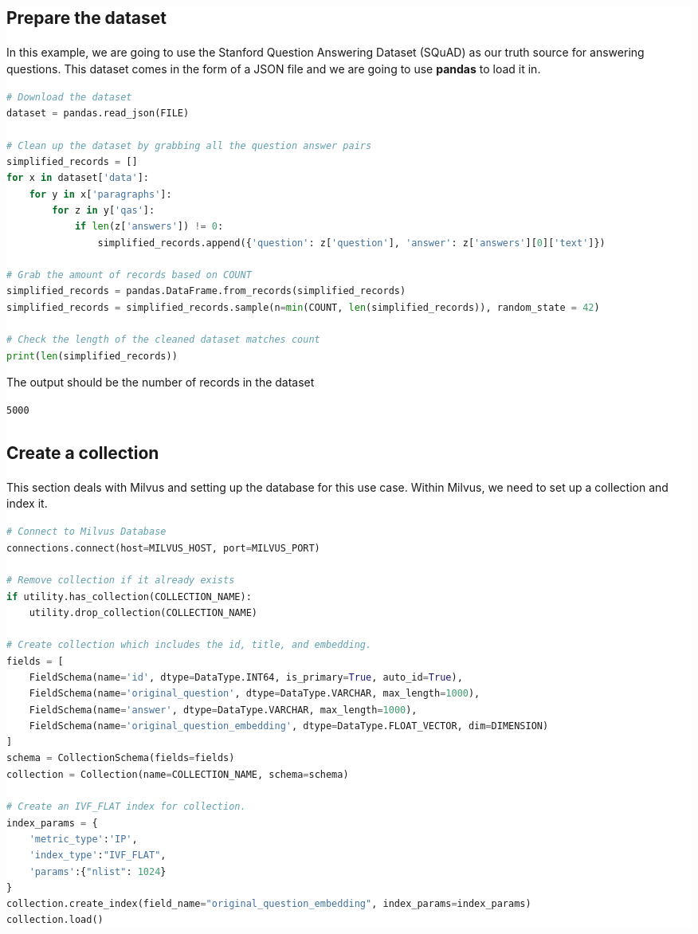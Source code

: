 ## Prepare the dataset

In this example, we are going to use the Stanford Question Answering Dataset (SQuAD) as our truth source for answering questions. This dataset comes in the form of a JSON file and we are going to use **pandas** to load it in.

```python
# Download the dataset
dataset = pandas.read_json(FILE)

# Clean up the dataset by grabbing all the question answer pairs
simplified_records = []
for x in dataset['data']:
    for y in x['paragraphs']:
        for z in y['qas']:
            if len(z['answers']) != 0:
                simplified_records.append({'question': z['question'], 'answer': z['answers'][0]['text']})

# Grab the amount of records based on COUNT
simplified_records = pandas.DataFrame.from_records(simplified_records)
simplified_records = simplified_records.sample(n=min(COUNT, len(simplified_records)), random_state = 42)

# Check the length of the cleaned dataset matches count
print(len(simplified_records))
```

The output should be the number of records in the dataset

```shell
5000
```

## Create a collection

This section deals with Milvus and setting up the database for this use case. Within Milvus, we need to set up a collection and index it.

```python
# Connect to Milvus Database
connections.connect(host=MILVUS_HOST, port=MILVUS_PORT)

# Remove collection if it already exists
if utility.has_collection(COLLECTION_NAME):
    utility.drop_collection(COLLECTION_NAME)

# Create collection which includes the id, title, and embedding.
fields = [
    FieldSchema(name='id', dtype=DataType.INT64, is_primary=True, auto_id=True),
    FieldSchema(name='original_question', dtype=DataType.VARCHAR, max_length=1000),
    FieldSchema(name='answer', dtype=DataType.VARCHAR, max_length=1000),
    FieldSchema(name='original_question_embedding', dtype=DataType.FLOAT_VECTOR, dim=DIMENSION)
]
schema = CollectionSchema(fields=fields)
collection = Collection(name=COLLECTION_NAME, schema=schema)

# Create an IVF_FLAT index for collection.
index_params = {
    'metric_type':'IP',
    'index_type':"IVF_FLAT",
    'params':{"nlist": 1024}
}
collection.create_index(field_name="original_question_embedding", index_params=index_params)
collection.load()
```